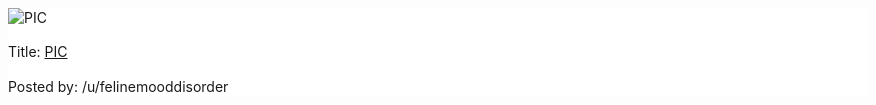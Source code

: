 <div class="card">
  <div class="card-image">
    <img class="post-img" src="https://i.redd.it/dgnugba76mn51.jpg" alt="PIC" title="PIC" />
  </div>
  <div class="card-content">
    <div class="media">
      <div class="media-content">
        <p class="title is-4">
           Title: <a href="https://www.reddit.com/r/nocontextpics/comments/iu9uxm/pic/">PIC</a>
        </p>
        <p class="subtitle is-4">Posted by: /u/felinemooddisorder</p>
      </div>
    </div>
  </div>
</div>

